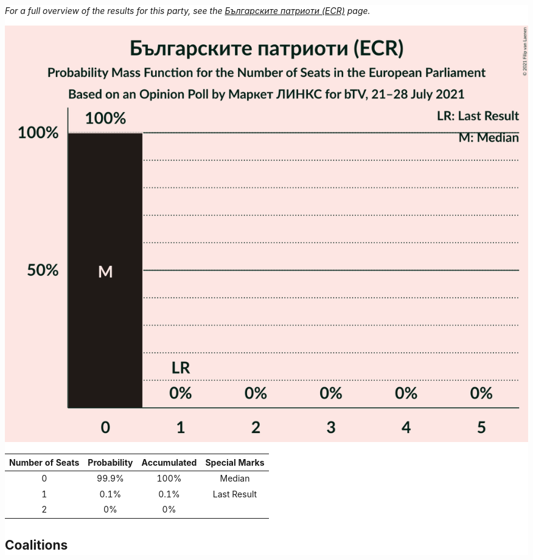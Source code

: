 *For a full overview of the results for this party, see the [Българските патриоти (ECR)](party-българскитепатриотиecr.html) page.*

![Graph with seats probability mass function not yet produced](2021-07-28-МаркетЛИНКС-seats-pmf-българскитепатриотиecr.png "Seats Probability Mass Function")

| Number of Seats | Probability | Accumulated | Special Marks |
|:---------------:|:-----------:|:-----------:|:-------------:|
| 0 | 99.9% | 100% | Median |
| 1 | 0.1% | 0.1% | Last Result |
| 2 | 0% | 0% |  |


## Coalitions
